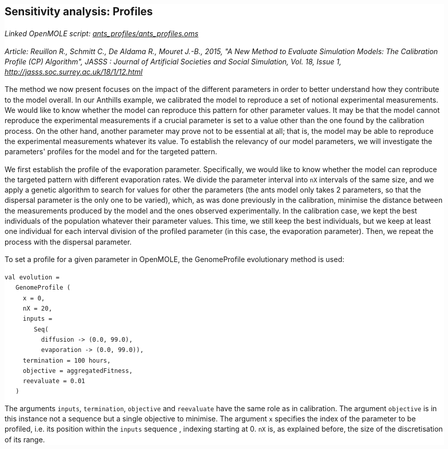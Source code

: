 Sensitivity analysis: Profiles
--------------------------------

*Linked OpenMOLE script: [ants\_profiles/ants\_profiles.oms](ants_profiles/ants_profiles.oms)*

*Article: Reuillon R., Schmitt C., De Aldama R., Mouret J.-B., 2015, "A New Method to Evaluate Simulation Models: The Calibration Profile (CP) Algorithm", JASSS : Journal of Artificial Societies and Social Simulation, Vol. 18, Issue 1, <http://jasss.soc.surrey.ac.uk/18/1/12.html>*

The method we now present focuses on the impact of the different parameters
in order to better understand how they contribute to the model overall. In our Anthills
example, we calibrated the model to reproduce a set of notional
experimental measurements. We would like to know whether the model can reproduce
this pattern for other parameter values. It may be that the model cannot reproduce the 
experimental measurements if a crucial parameter is set to a value other than the one found by the
calibration process. On the other hand, another parameter may prove not to be
essential at all; that is, the model may be able to reproduce the experimental measurements
whatever its value. To establish the relevancy of our model parameters, we will
investigate the parameters' profiles for the model and for the targeted pattern.

We first establish the profile of the evaporation parameter. Specifically, we would 
like to know whether the model can reproduce the targeted pattern with
different evaporation rates. We divide the parameter interval into `nX`
intervals of the same size, and we apply a genetic algorithm to search for values
for other the parameters (the ants model only takes 2 parameters, so that the
dispersal parameter is the only one to be varied), which, as was done previously in the
calibration, minimise the distance between the measurements produced by the
model and the ones observed experimentally. In the calibration case, we kept the
best individuals of the population whatever their parameter values. This time,
we still keep the best individuals, but we keep at least one individual for
each interval division of the profiled parameter (in this case, the evaporation
parameter). Then, we repeat the process with the dispersal parameter.

To set a profile for a given parameter in OpenMOLE, the GenomeProfile
evolutionary method is used:


    val evolution =
       GenomeProfile (
         x = 0,
         nX = 20,
         inputs =
            Seq(
              diffusion -> (0.0, 99.0),
              evaporation -> (0.0, 99.0)),
         termination = 100 hours,
         objective = aggregatedFitness,
         reevaluate = 0.01
       )

The arguments `inputs`, `termination`, `objective` and `reevaluate` have the
same role as in calibration. The argument `objective` is in this instance not a
sequence but a single objective to minimise. The argument `x` specifies the
index of the parameter to be profiled, i.e. its position within the `inputs`
sequence , indexing starting at 0. `nX` is, as explained before, the size of the
discretisation of its range.
